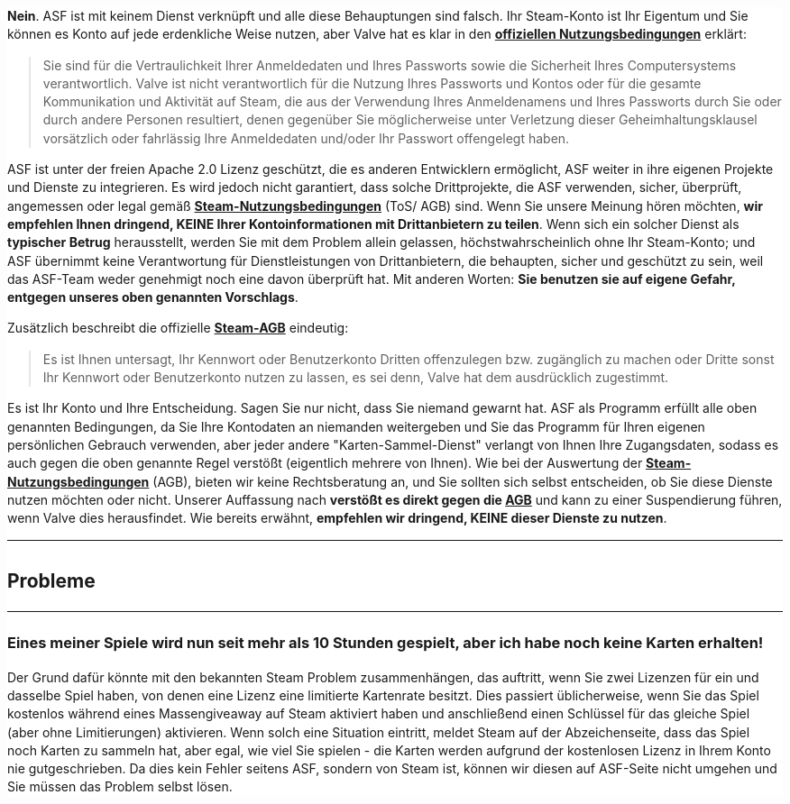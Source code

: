 **Nein**. ASF ist mit keinem Dienst verknüpft und alle diese Behauptungen sind falsch. Ihr Steam-Konto ist Ihr Eigentum und Sie können es Konto auf jede erdenkliche Weise nutzen, aber Valve hat es klar in den **[offiziellen Nutzungsbedingungen](https://store.steampowered.com/subscriber_agreement/german)** erklärt:

> Sie sind für die Vertraulichkeit Ihrer Anmeldedaten und Ihres Passworts sowie die Sicherheit Ihres Computersystems verantwortlich. Valve ist nicht verantwortlich für die Nutzung Ihres Passworts und Kontos oder für die gesamte Kommunikation und Aktivität auf Steam, die aus der Verwendung Ihres Anmeldenamens und Ihres Passworts durch Sie oder durch andere Personen resultiert, denen gegenüber Sie möglicherweise unter Verletzung dieser Geheimhaltungsklausel vorsätzlich oder fahrlässig Ihre Anmeldedaten und/oder Ihr Passwort offengelegt haben.

ASF ist unter der freien Apache 2.0 Lizenz geschützt, die es anderen Entwicklern ermöglicht, ASF weiter in ihre eigenen Projekte und Dienste zu integrieren. Es wird jedoch nicht garantiert, dass solche Drittprojekte, die ASF verwenden, sicher, überprüft, angemessen oder legal gemäß **[Steam-Nutzungsbedingungen](https://store.steampowered.com/subscriber_agreement/german)** (ToS/ AGB) sind. Wenn Sie unsere Meinung hören möchten, **wir empfehlen Ihnen dringend, KEINE Ihrer Kontoinformationen mit Drittanbietern zu teilen**. Wenn sich ein solcher Dienst als **typischer Betrug** herausstellt, werden Sie mit dem Problem allein gelassen, höchstwahrscheinlich ohne Ihr Steam-Konto; und ASF übernimmt keine Verantwortung für Dienstleistungen von Drittanbietern, die behaupten, sicher und geschützt zu sein, weil das ASF-Team weder genehmigt noch eine davon überprüft hat. Mit anderen Worten: **Sie benutzen sie auf eigene Gefahr, entgegen unseres oben genannten Vorschlags**.

Zusätzlich beschreibt die offizielle **[Steam-AGB](https://store.steampowered.com/subscriber_agreement/german)** eindeutig:

> Es ist Ihnen untersagt, Ihr Kennwort oder Benutzerkonto Dritten offenzulegen bzw. zugänglich zu machen oder Dritte sonst Ihr Kennwort oder Benutzerkonto nutzen zu lassen, es sei denn, Valve hat dem ausdrücklich zugestimmt.

Es ist Ihr Konto und Ihre Entscheidung. Sagen Sie nur nicht, dass Sie niemand gewarnt hat. ASF als Programm erfüllt alle oben genannten Bedingungen, da Sie Ihre Kontodaten an niemanden weitergeben und Sie das Programm für Ihren eigenen persönlichen Gebrauch verwenden, aber jeder andere "Karten-Sammel-Dienst" verlangt von Ihnen Ihre Zugangsdaten, sodass es auch gegen die oben genannte Regel verstößt (eigentlich mehrere von Ihnen). Wie bei der Auswertung der **[Steam-Nutzungsbedingungen](https://store.steampowered.com/subscriber_agreement/german)** (AGB), bieten wir keine Rechtsberatung an, und Sie sollten sich selbst entscheiden, ob Sie diese Dienste nutzen möchten oder nicht. Unserer Auffassung nach **verstößt es direkt gegen die [AGB](https://store.steampowered.com/subscriber_agreement/german)** und kann zu einer Suspendierung führen, wenn Valve dies herausfindet. Wie bereits erwähnt, **empfehlen wir dringend, KEINE dieser Dienste zu nutzen**.

---

## Probleme

---

### Eines meiner Spiele wird nun seit mehr als 10 Stunden gespielt, aber ich habe noch keine Karten erhalten!

Der Grund dafür könnte mit den bekannten Steam Problem zusammenhängen, das auftritt, wenn Sie zwei Lizenzen für ein und dasselbe Spiel haben, von denen eine Lizenz eine limitierte Kartenrate besitzt. Dies passiert üblicherweise, wenn Sie das Spiel kostenlos während eines Massengiveaway auf Steam aktiviert haben und anschließend einen Schlüssel für das gleiche Spiel (aber ohne Limitierungen) aktivieren. Wenn solch eine Situation eintritt, meldet Steam auf der Abzeichenseite, dass das Spiel noch Karten zu sammeln hat, aber egal, wie viel Sie spielen - die Karten werden aufgrund der kostenlosen Lizenz in Ihrem Konto nie gutgeschrieben. Da dies kein Fehler seitens ASF, sondern von Steam ist, können wir diesen auf ASF-Seite nicht umgehen und Sie müssen das Problem selbst lösen.
